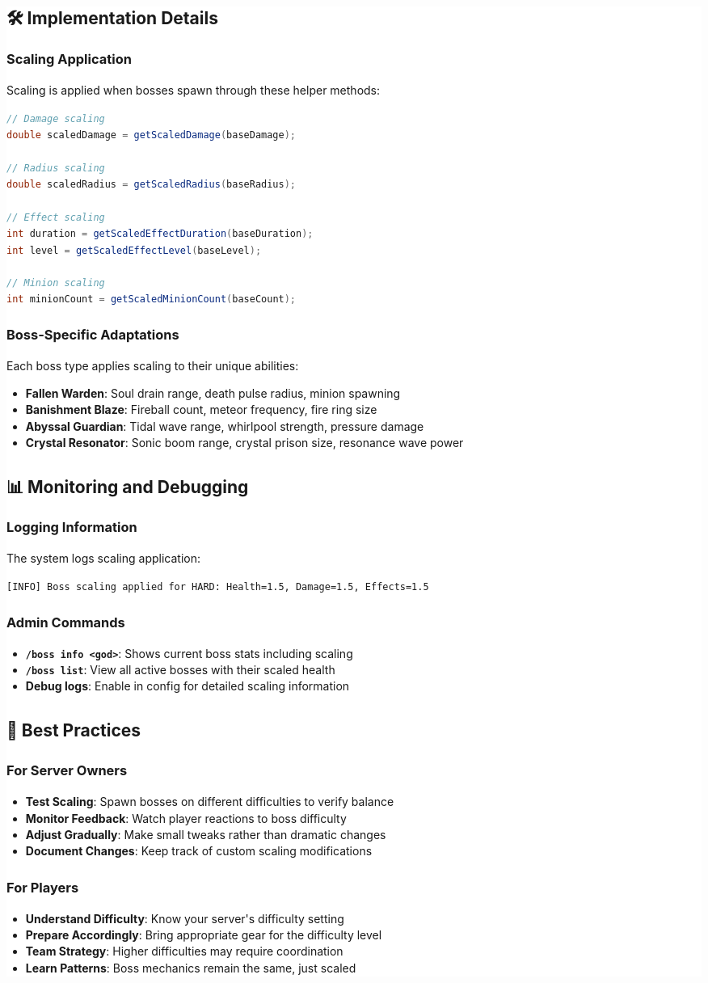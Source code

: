 ## 🛠️ Implementation Details

### **Scaling Application**
Scaling is applied when bosses spawn through these helper methods:

```java
// Damage scaling
double scaledDamage = getScaledDamage(baseDamage);

// Radius scaling  
double scaledRadius = getScaledRadius(baseRadius);

// Effect scaling
int duration = getScaledEffectDuration(baseDuration);
int level = getScaledEffectLevel(baseLevel);

// Minion scaling
int minionCount = getScaledMinionCount(baseCount);
```

### **Boss-Specific Adaptations**
Each boss type applies scaling to their unique abilities:

- **Fallen Warden**: Soul drain range, death pulse radius, minion spawning
- **Banishment Blaze**: Fireball count, meteor frequency, fire ring size
- **Abyssal Guardian**: Tidal wave range, whirlpool strength, pressure damage
- **Crystal Resonator**: Sonic boom range, crystal prison size, resonance wave power

## 📊 Monitoring and Debugging

### **Logging Information**
The system logs scaling application:
```
[INFO] Boss scaling applied for HARD: Health=1.5, Damage=1.5, Effects=1.5
```

### **Admin Commands**
- **`/boss info <god>`**: Shows current boss stats including scaling
- **`/boss list`**: View all active bosses with their scaled health
- **Debug logs**: Enable in config for detailed scaling information

## 🎯 Best Practices

### **For Server Owners**
- **Test Scaling**: Spawn bosses on different difficulties to verify balance
- **Monitor Feedback**: Watch player reactions to boss difficulty
- **Adjust Gradually**: Make small tweaks rather than dramatic changes
- **Document Changes**: Keep track of custom scaling modifications

### **For Players**
- **Understand Difficulty**: Know your server's difficulty setting
- **Prepare Accordingly**: Bring appropriate gear for the difficulty level
- **Team Strategy**: Higher difficulties may require coordination
- **Learn Patterns**: Boss mechanics remain the same, just scaled
